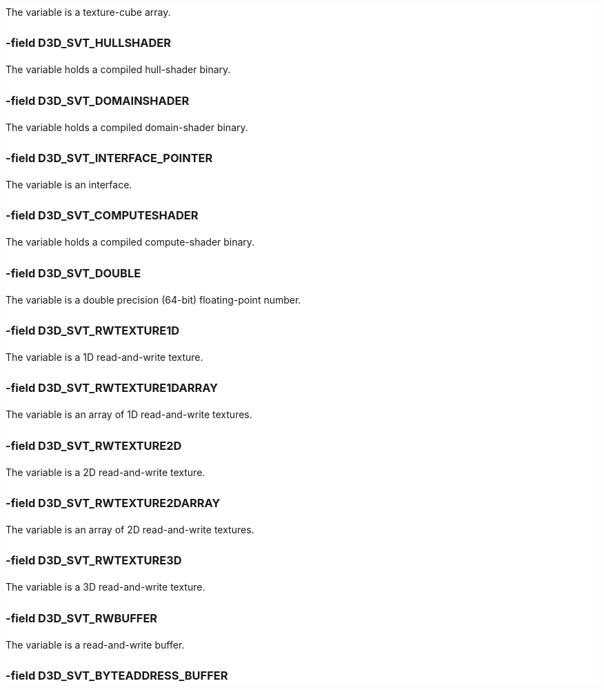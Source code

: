 The variable is a texture-cube array.


### -field D3D_SVT_HULLSHADER

The variable holds a compiled hull-shader binary.


### -field D3D_SVT_DOMAINSHADER

The variable holds a compiled domain-shader binary.


### -field D3D_SVT_INTERFACE_POINTER

The variable is an interface.


### -field D3D_SVT_COMPUTESHADER

The variable holds a compiled compute-shader binary.


### -field D3D_SVT_DOUBLE

The variable is a double precision (64-bit) floating-point number.


### -field D3D_SVT_RWTEXTURE1D

The variable is a 1D read-and-write texture.


### -field D3D_SVT_RWTEXTURE1DARRAY

The variable is an array of 1D read-and-write textures.


### -field D3D_SVT_RWTEXTURE2D

The variable is a 2D read-and-write texture.


### -field D3D_SVT_RWTEXTURE2DARRAY

The variable is an array of 2D read-and-write textures.


### -field D3D_SVT_RWTEXTURE3D

The variable is a 3D read-and-write texture.


### -field D3D_SVT_RWBUFFER

The variable is a read-and-write buffer.


### -field D3D_SVT_BYTEADDRESS_BUFFER
